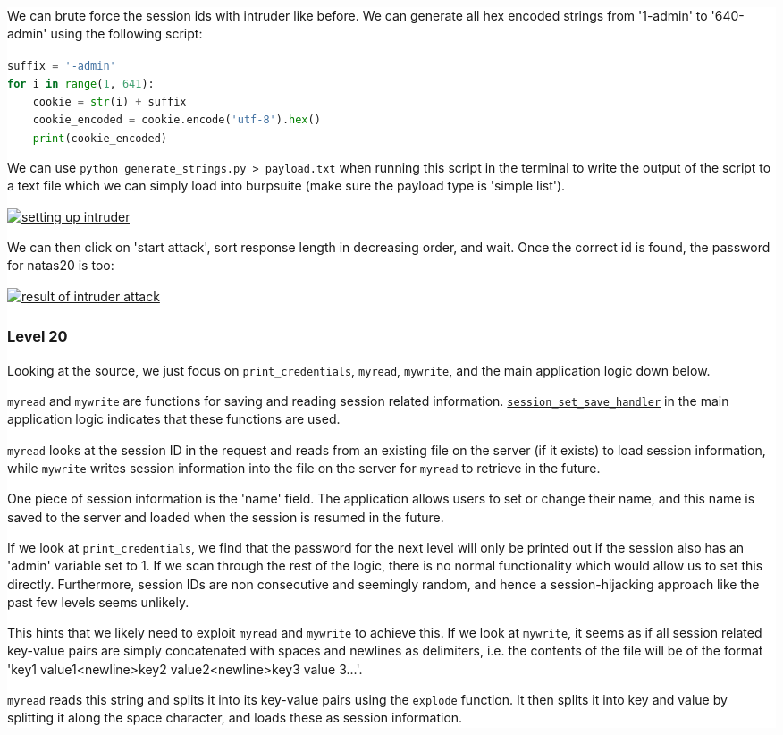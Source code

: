 We can brute force the session ids with intruder like before. We can generate all hex encoded strings from '1-admin' to '640-admin' using the following script:

```python
suffix = '-admin'
for i in range(1, 641):
    cookie = str(i) + suffix
    cookie_encoded = cookie.encode('utf-8').hex()
    print(cookie_encoded)
```

We can use `python generate_strings.py > payload.txt` when running this script in the terminal to write the output of the script to a text file which we can simply load into burpsuite (make sure the payload type is 'simple list').

[![setting up intruder](/images/otw_natas/natas19-2_intruder-payload-setup.png)](/images/otw_natas/natas19-2_intruder-payload-setup.png)

We can then click on 'start attack', sort response length in decreasing order, and wait. Once the correct id is found, the password for natas20 is too:

[![result of intruder attack](/images/otw_natas/natas19-3_result.png)](/images/otw_natas/natas19-3_result.png)



### <a name="level-20"></a> Level 20

Looking at the source, we just focus on `print_credentials`, `myread`, `mywrite`, and the main application logic down below.

`myread` and `mywrite` are functions for saving and reading session related information. [`session_set_save_handler`](https://www.php.net/manual/en/function.session-set-save-handler.php) in the main application logic indicates that these functions are used.

`myread` looks at the session ID in the request and reads from an existing file on the server (if it exists) to load session information, while `mywrite` writes session information into the file on the server for `myread` to retrieve in the future.

One piece of session information is the 'name' field. The application allows users to set or change their name, and this name is saved to the server and loaded when the session is resumed in the future.

If we look at `print_credentials`, we find that the password for the next level will only be printed out if the session also has an 'admin' variable set to 1. If we scan through the rest of the logic, there is no normal functionality which would allow us to set this directly. Furthermore, session IDs are non consecutive and seemingly random, and hence a session-hijacking approach like the past few levels seems unlikely.

This hints that we likely need to exploit `myread` and `mywrite` to achieve this. If we look at `mywrite`, it seems as if all session related key-value pairs are simply concatenated with spaces and newlines as delimiters, i.e. the contents of the file will be of the format 'key1 value1\<newline\>key2 value2\<newline\>key3 value 3...'.

`myread` reads this string and splits it into its key-value pairs using the `explode` function. It then splits it into key and value by splitting it along the space character, and loads these as session information.
